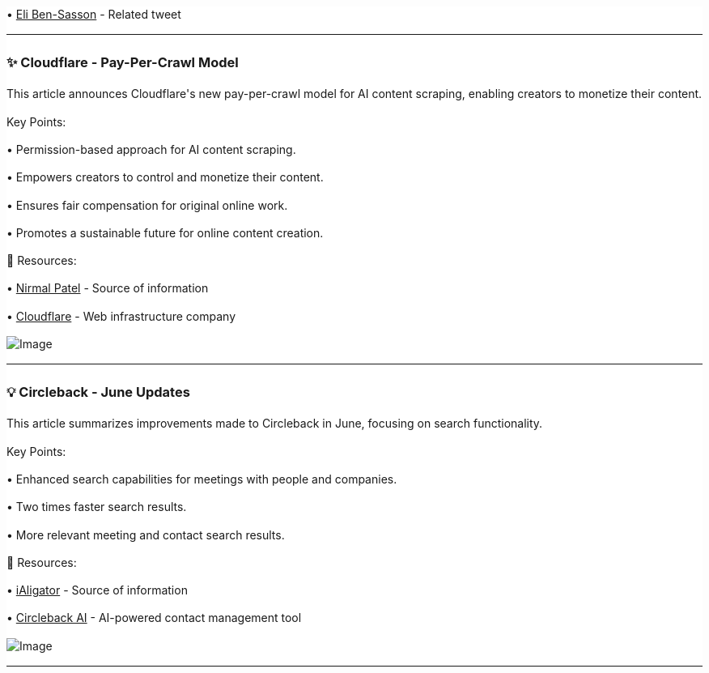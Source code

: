 
• [Eli Ben-Sasson](https://x.com/EliBenSasson/status/1940035755792839106) - Related tweet



---

### ✨ Cloudflare - Pay-Per-Crawl Model

This article announces Cloudflare's new pay-per-crawl model for AI content scraping, enabling creators to monetize their content.

Key Points:

• Permission-based approach for AI content scraping.


• Empowers creators to control and monetize their content.


• Ensures fair compensation for original online work.


• Promotes a sustainable future for online content creation.


🔗 Resources:

• [Nirmal Patel](https://x.com/nirmalpatel_) - Source of information


• [Cloudflare](https://x.com/Cloudflare) - Web infrastructure company


![Image](https://pbs.twimg.com/media/Gux9DLrXAAAD9a8.jpg)


---

### 💡 Circleback - June Updates

This article summarizes improvements made to Circleback in June, focusing on search functionality.

Key Points:

• Enhanced search capabilities for meetings with people and companies.


• Two times faster search results.


• More relevant meeting and contact search results.



🔗 Resources:

• [iAligator](https://x.com/iAligator) - Source of information


• [Circleback AI](https://x.com/circlebackai) - AI-powered contact management tool


![Image](https://pbs.twimg.com/media/GuyFZccWwAA-Mu7?format=jpg&name=small)


---
